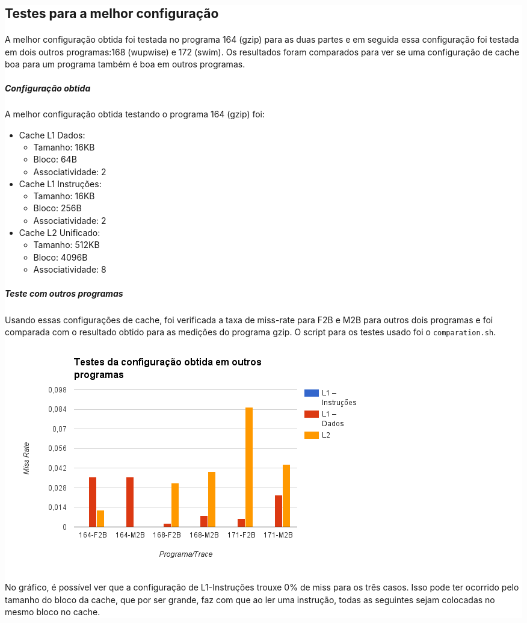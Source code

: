 ## Testes para a melhor configuração
A melhor configuração obtida foi testada no programa 164 (gzip) para as duas partes e em seguida essa configuração foi testada em dois outros programas:168 (wupwise) e 172 (swim). Os resultados foram comparados para ver se uma configuração de cache boa para um programa também é boa em outros programas.

##### Configuração obtida
A melhor configuração obtida testando o programa 164 (gzip) foi:
*   Cache L1 Dados:
    *   Tamanho: 16KB
    *   Bloco: 64B
    *   Associatividade: 2
*   Cache L1 Instruções:
    *   Tamanho: 16KB
    *   Bloco: 256B
    *   Associatividade: 2
*   Cache L2 Unificado:
    *   Tamanho: 512KB
    *   Bloco: 4096B
    *   Associatividade: 8

##### Teste com outros programas
Usando essas configurações de cache, foi verificada a taxa de miss-rate para F2B e M2B para outros dois programas e foi comparada com o resultado obtido para as medições do programa gzip. O script para os testes usado foi o `comparation.sh`.

![testes](https://raw.githubusercontent.com/klausrollmann/mc723/master/exercicio2/graphs/testes.png)

No gráfico, é possível ver que a configuração de L1-Instruções trouxe 0% de miss para os três casos. Isso pode ter ocorrido pelo tamanho do bloco da cache, que por ser grande, faz com que ao ler uma instrução, todas as seguintes sejam colocadas no mesmo bloco no cache.
